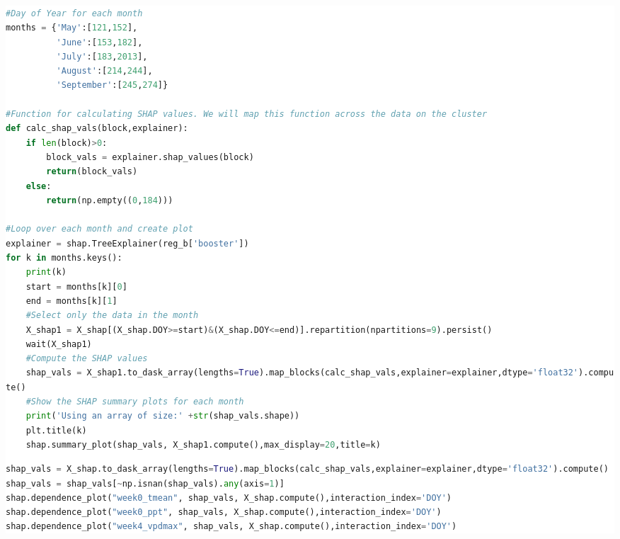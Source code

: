 
```python
#Day of Year for each month
months = {'May':[121,152],
          'June':[153,182],
          'July':[183,2013],
          'August':[214,244],
          'September':[245,274]}

#Function for calculating SHAP values. We will map this function across the data on the cluster
def calc_shap_vals(block,explainer):
    if len(block)>0:
        block_vals = explainer.shap_values(block)
        return(block_vals)
    else:
        return(np.empty((0,184)))

#Loop over each month and create plot
explainer = shap.TreeExplainer(reg_b['booster'])
for k in months.keys():
    print(k)
    start = months[k][0]
    end = months[k][1]
    #Select only the data in the month
    X_shap1 = X_shap[(X_shap.DOY>=start)&(X_shap.DOY<=end)].repartition(npartitions=9).persist()
    wait(X_shap1)
    #Compute the SHAP values
    shap_vals = X_shap1.to_dask_array(lengths=True).map_blocks(calc_shap_vals,explainer=explainer,dtype='float32').compute()
    #Show the SHAP summary plots for each month
    print('Using an array of size:' +str(shap_vals.shape))
    plt.title(k)
    shap.summary_plot(shap_vals, X_shap1.compute(),max_display=20,title=k)
```


```python
shap_vals = X_shap.to_dask_array(lengths=True).map_blocks(calc_shap_vals,explainer=explainer,dtype='float32').compute()
shap_vals = shap_vals[~np.isnan(shap_vals).any(axis=1)]
shap.dependence_plot("week0_tmean", shap_vals, X_shap.compute(),interaction_index='DOY')
shap.dependence_plot("week0_ppt", shap_vals, X_shap.compute(),interaction_index='DOY')
shap.dependence_plot("week4_vpdmax", shap_vals, X_shap.compute(),interaction_index='DOY')
```
